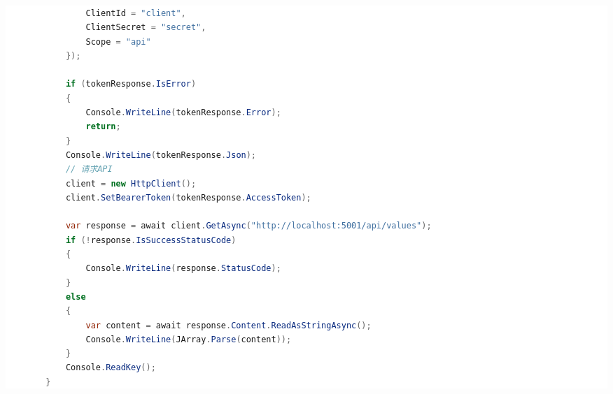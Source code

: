 ```c#
                ClientId = "client",
                ClientSecret = "secret",
                Scope = "api"
            });

            if (tokenResponse.IsError)
            {
                Console.WriteLine(tokenResponse.Error);
                return;
            }
            Console.WriteLine(tokenResponse.Json);
            // 请求API
            client = new HttpClient();
            client.SetBearerToken(tokenResponse.AccessToken);

            var response = await client.GetAsync("http://localhost:5001/api/values");
            if (!response.IsSuccessStatusCode)
            {
                Console.WriteLine(response.StatusCode);
            }
            else
            {
                var content = await response.Content.ReadAsStringAsync();
                Console.WriteLine(JArray.Parse(content));
            }
            Console.ReadKey();
        }
```



